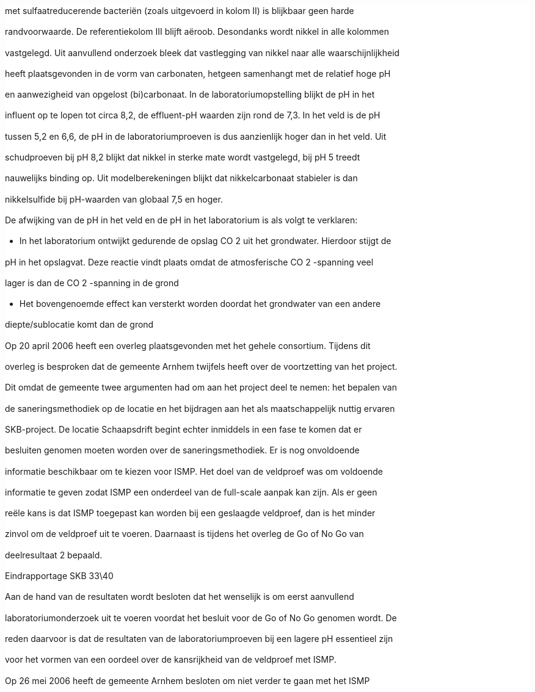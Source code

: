 met sulfaatreducerende bacteriën (zoals uitgevoerd in kolom II) is blijkbaar geen harde 

randvoorwaarde. De referentiekolom III blijft aëroob. Desondanks wordt nikkel in alle kolommen 

vastgelegd. Uit aanvullend onderzoek bleek dat vastlegging van nikkel naar alle waarschijnlijkheid 

heeft plaatsgevonden in de vorm van carbonaten, hetgeen samenhangt met de relatief hoge pH 

en aanwezigheid van opgelost (bi)carbonaat. In de laboratoriumopstelling blijkt de pH in het 

influent op te lopen tot circa 8,2, de effluent-pH waarden zijn rond de 7,3. In het veld is de pH 

tussen 5,2 en 6,6, de pH in de laboratoriumproeven is dus aanzienlijk hoger dan in het veld. Uit 

schudproeven bij pH 8,2 blijkt dat nikkel in sterke mate wordt vastgelegd, bij pH 5 treedt 

nauwelijks binding op. Uit modelberekeningen blijkt dat nikkelcarbonaat stabieler is dan 

nikkelsulfide bij pH-waarden van globaal 7,5 en hoger. 

De afwijking van de pH in het veld en de pH in het laboratorium is als volgt te verklaren: 

- In het laboratorium ontwijkt gedurende de opslag CO 2 uit het grondwater. Hierdoor stijgt de 

pH in het opslagvat. Deze reactie vindt plaats omdat de atmosferische CO 2 -spanning veel 

lager is dan de CO 2 -spanning in de grond 

- Het bovengenoemde effect kan versterkt worden doordat het grondwater van een andere 

diepte/sublocatie komt dan de grond 

Op 20 april 2006 heeft een overleg plaatsgevonden met het gehele consortium. Tijdens dit 

overleg is besproken dat de gemeente Arnhem twijfels heeft over de voortzetting van het project. 

Dit omdat de gemeente twee argumenten had om aan het project deel te nemen: het bepalen van 

de saneringsmethodiek op de locatie en het bijdragen aan het als maatschappelijk nuttig ervaren 

SKB-project. De locatie Schaapsdrift begint echter inmiddels in een fase te komen dat er 

besluiten genomen moeten worden over de saneringsmethodiek. Er is nog onvoldoende 

informatie beschikbaar om te kiezen voor ISMP. Het doel van de veldproef was om voldoende 

informatie te geven zodat ISMP een onderdeel van de full-scale aanpak kan zijn. Als er geen 

reële kans is dat ISMP toegepast kan worden bij een geslaagde veldproef, dan is het minder 

zinvol om de veldproef uit te voeren. Daarnaast is tijdens het overleg de Go of No Go van 

deelresultaat 2 bepaald. 


 Eindrapportage SKB 33\40 

Aan de hand van de resultaten wordt besloten dat het wenselijk is om eerst aanvullend 

laboratoriumonderzoek uit te voeren voordat het besluit voor de Go of No Go genomen wordt. De 

reden daarvoor is dat de resultaten van de laboratoriumproeven bij een lagere pH essentieel zijn 

voor het vormen van een oordeel over de kansrijkheid van de veldproef met ISMP. 

Op 26 mei 2006 heeft de gemeente Arnhem besloten om niet verder te gaan met het ISMP 
